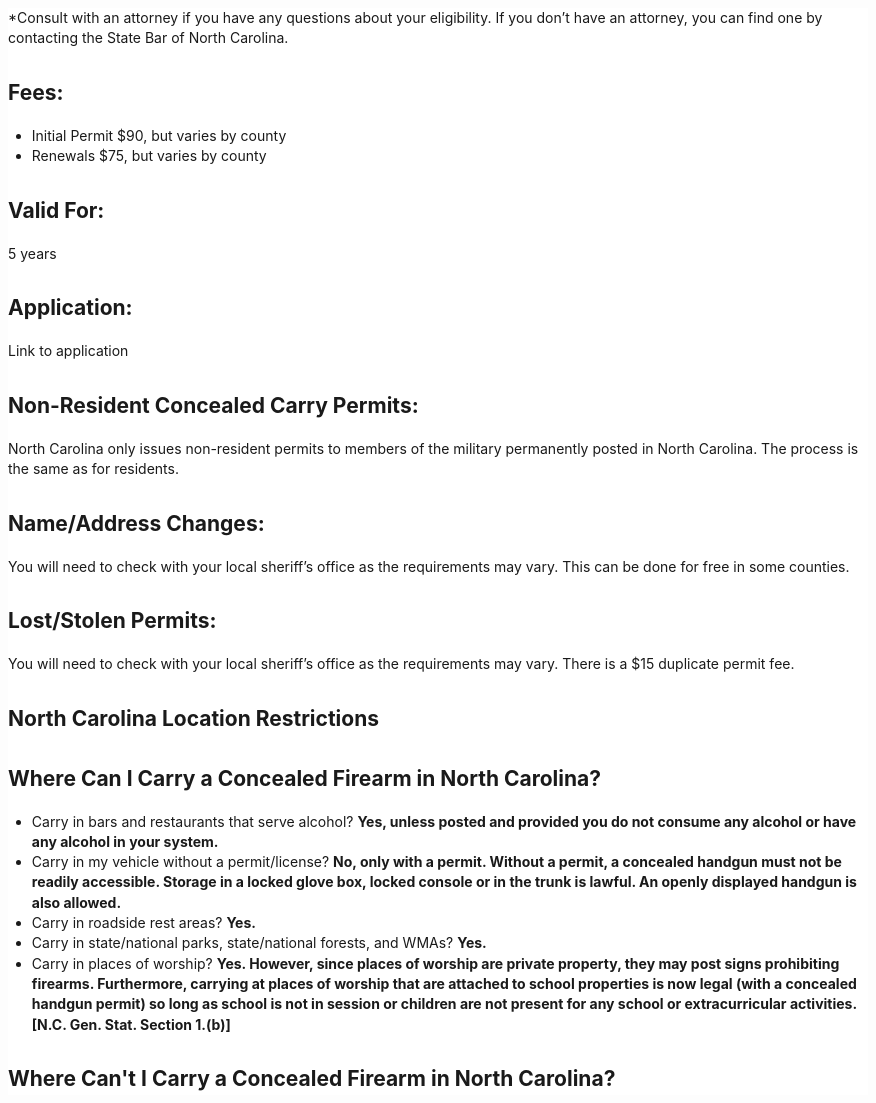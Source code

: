 \*Consult with an attorney if you have any questions about your eligibility. If you don’t have an attorney, you can find one by contacting the State Bar of North Carolina.

## Fees:

*   Initial Permit $90, but varies by county
*   Renewals $75, but varies by county

## Valid For:

5 years

## Application:

Link to application

## Non-Resident Concealed Carry Permits:

North Carolina only issues non-resident permits to members of the military permanently posted in North Carolina. The process is the same as for residents.

## Name/Address Changes:

You will need to check with your local sheriff’s office as the requirements may vary. This can be done for free in some counties.

## Lost/Stolen Permits:

You will need to check with your local sheriff’s office as the requirements may vary. There is a $15 duplicate permit fee.

## North Carolina Location Restrictions

## Where Can I Carry a Concealed Firearm in North Carolina?

*   Carry in bars and restaurants that serve alcohol? **Yes, unless posted and provided you do not consume any alcohol or have any alcohol in your system.**
*   Carry in my vehicle without a permit/license? **No, only with a permit. Without a permit, a concealed handgun must not be readily accessible. Storage in a locked glove box, locked console or in the trunk is lawful. An openly displayed handgun is also allowed.**
*   Carry in roadside rest areas? **Yes.**
*   Carry in state/national parks, state/national forests, and WMAs? **Yes.**
*   Carry in places of worship? **Yes. However, since places of worship are private property, they may post signs prohibiting firearms. Furthermore, carrying at places of worship that are attached to school properties is now legal (with a concealed handgun permit) so long as school is not in session or children are not present for any school or extracurricular activities. \[N.C. Gen. Stat. Section 1.(b)\]**

## Where Can't I Carry a Concealed Firearm in North Carolina?
